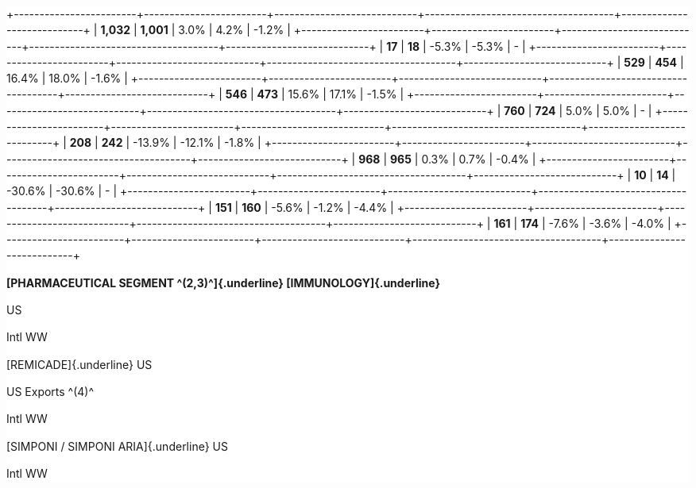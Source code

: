 +------------------------+------------------------+----------------------------+-------------------------------------+----------------------------+
| **1,032**              | **1,001**              | 3.0%                       | 4.2%                                | -1.2%                      |
+------------------------+------------------------+----------------------------+-------------------------------------+----------------------------+
| **17**                 | **18**                 | -5.3%                      | -5.3%                               | \-                         |
+------------------------+------------------------+----------------------------+-------------------------------------+----------------------------+
| **529**                | **454**                | 16.4%                      | 18.0%                               | -1.6%                      |
+------------------------+------------------------+----------------------------+-------------------------------------+----------------------------+
| **546**                | **473**                | 15.6%                      | 17.1%                               | -1.5%                      |
+------------------------+------------------------+----------------------------+-------------------------------------+----------------------------+
| **760**                | **724**                | 5.0%                       | 5.0%                                | \-                         |
+------------------------+------------------------+----------------------------+-------------------------------------+----------------------------+
| **208**                | **242**                | -13.9%                     | -12.1%                              | -1.8%                      |
+------------------------+------------------------+----------------------------+-------------------------------------+----------------------------+
| **968**                | **965**                | 0.3%                       | 0.7%                                | -0.4%                      |
+------------------------+------------------------+----------------------------+-------------------------------------+----------------------------+
| **10**                 | **14**                 | -30.6%                     | -30.6%                              | \-                         |
+------------------------+------------------------+----------------------------+-------------------------------------+----------------------------+
| **151**                | **160**                | -5.6%                      | -1.2%                               | -4.4%                      |
+------------------------+------------------------+----------------------------+-------------------------------------+----------------------------+
| **161**                | **174**                | -7.6%                      | -3.6%                               | -4.0%                      |
+------------------------+------------------------+----------------------------+-------------------------------------+----------------------------+

**[PHARMACEUTICAL SEGMENT ^(2,3)^]{.underline} [IMMUNOLOGY]{.underline}**

US

Intl WW

[REMICADE]{.underline} US

US Exports ^(4)^

Intl WW

[SIMPONI / SIMPONI ARIA]{.underline} US

Intl WW
